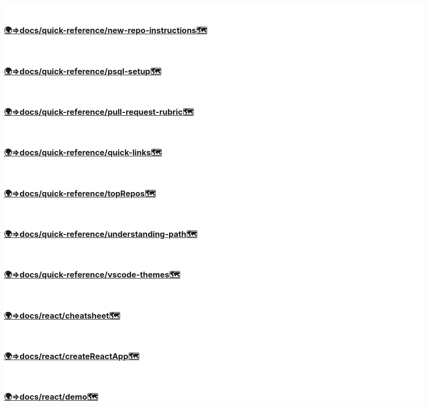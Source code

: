 <br>

### [**🌍⇒docs/quick-reference/new-repo-instructions🗺️**](https://blog3-backup-dd7df.netlify.app/docs/quick-reference/new-repo-instructions)

<br>

### [**🌍⇒docs/quick-reference/psql-setup🗺️**](https://blog3-backup-dd7df.netlify.app/docs/quick-reference/psql-setup)

<br>

### [**🌍⇒docs/quick-reference/pull-request-rubric🗺️**](https://blog3-backup-dd7df.netlify.app/docs/quick-reference/pull-request-rubric)

<br>

### [**🌍⇒docs/quick-reference/quick-links🗺️**](https://blog3-backup-dd7df.netlify.app/docs/quick-reference/quick-links)

<br>

### [**🌍⇒docs/quick-reference/topRepos🗺️**](https://blog3-backup-dd7df.netlify.app/docs/quick-reference/topRepos)

<br>

### [**🌍⇒docs/quick-reference/understanding-path🗺️**](https://blog3-backup-dd7df.netlify.app/docs/quick-reference/understanding-path)

<br>

### [**🌍⇒docs/quick-reference/vscode-themes🗺️**](https://blog3-backup-dd7df.netlify.app/docs/quick-reference/vscode-themes)

<br>

### [**🌍⇒docs/react/cheatsheet🗺️**](https://blog3-backup-dd7df.netlify.app/docs/react/cheatsheet)

<br>

### [**🌍⇒docs/react/createReactApp🗺️**](https://blog3-backup-dd7df.netlify.app/docs/react/createReactApp)

<br>

### [**🌍⇒docs/react/demo🗺️**](https://blog3-backup-dd7df.netlify.app/docs/react/demo)
